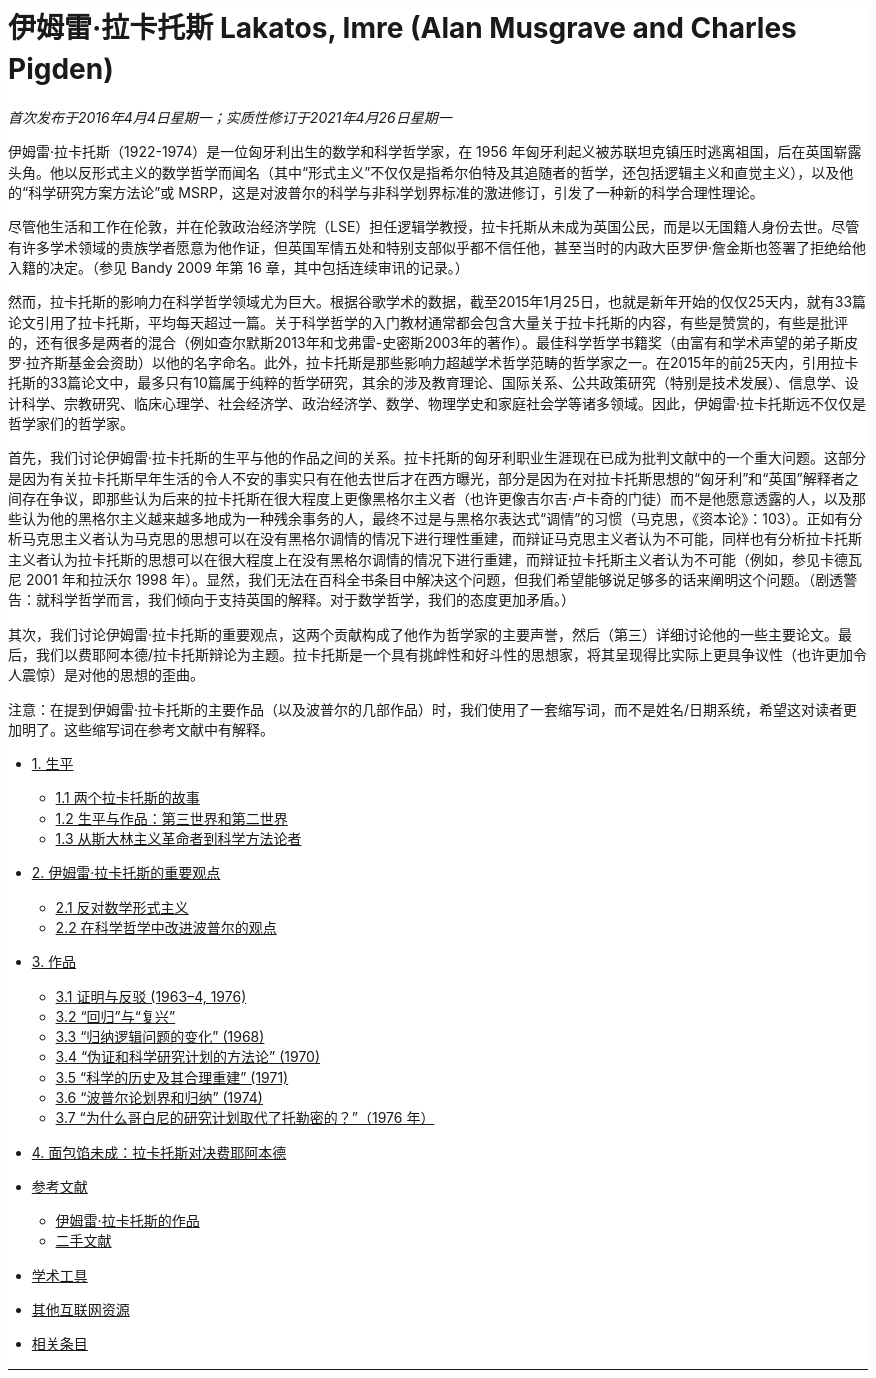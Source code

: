 # 伊姆雷·拉卡托斯 Lakatos, Imre (Alan Musgrave and Charles Pigden)

*首次发布于2016年4月4日星期一；实质性修订于2021年4月26日星期一*

伊姆雷·拉卡托斯（1922-1974）是一位匈牙利出生的数学和科学哲学家，在 1956 年匈牙利起义被苏联坦克镇压时逃离祖国，后在英国崭露头角。他以反形式主义的数学哲学而闻名（其中“形式主义”不仅仅是指希尔伯特及其追随者的哲学，还包括逻辑主义和直觉主义），以及他的“科学研究方案方法论”或 MSRP，这是对波普尔的科学与非科学划界标准的激进修订，引发了一种新的科学合理性理论。

尽管他生活和工作在伦敦，并在伦敦政治经济学院（LSE）担任逻辑学教授，拉卡托斯从未成为英国公民，而是以无国籍人身份去世。尽管有许多学术领域的贵族学者愿意为他作证，但英国军情五处和特别支部似乎都不信任他，甚至当时的内政大臣罗伊·詹金斯也签署了拒绝给他入籍的决定。（参见 Bandy 2009 年第 16 章，其中包括连续审讯的记录。）

然而，拉卡托斯的影响力在科学哲学领域尤为巨大。根据谷歌学术的数据，截至2015年1月25日，也就是新年开始的仅仅25天内，就有33篇论文引用了拉卡托斯，平均每天超过一篇。关于科学哲学的入门教材通常都会包含大量关于拉卡托斯的内容，有些是赞赏的，有些是批评的，还有很多是两者的混合（例如查尔默斯2013年和戈弗雷-史密斯2003年的著作）。最佳科学哲学书籍奖（由富有和学术声望的弟子斯皮罗·拉齐斯基金会资助）以他的名字命名。此外，拉卡托斯是那些影响力超越学术哲学范畴的哲学家之一。在2015年的前25天内，引用拉卡托斯的33篇论文中，最多只有10篇属于纯粹的哲学研究，其余的涉及教育理论、国际关系、公共政策研究（特别是技术发展）、信息学、设计科学、宗教研究、临床心理学、社会经济学、政治经济学、数学、物理学史和家庭社会学等诸多领域。因此，伊姆雷·拉卡托斯远不仅仅是哲学家们的哲学家。

首先，我们讨论伊姆雷·拉卡托斯的生平与他的作品之间的关系。拉卡托斯的匈牙利职业生涯现在已成为批判文献中的一个重大问题。这部分是因为有关拉卡托斯早年生活的令人不安的事实只有在他去世后才在西方曝光，部分是因为在对拉卡托斯思想的“匈牙利”和“英国”解释者之间存在争议，即那些认为后来的拉卡托斯在很大程度上更像黑格尔主义者（也许更像吉尔吉·卢卡奇的门徒）而不是他愿意透露的人，以及那些认为他的黑格尔主义越来越多地成为一种残余事务的人，最终不过是与黑格尔表达式“调情”的习惯（马克思，《资本论》：103）。正如有分析马克思主义者认为马克思的思想可以在没有黑格尔调情的情况下进行理性重建，而辩证马克思主义者认为不可能，同样也有分析拉卡托斯主义者认为拉卡托斯的思想可以在很大程度上在没有黑格尔调情的情况下进行重建，而辩证拉卡托斯主义者认为不可能（例如，参见卡德瓦尼 2001 年和拉沃尔 1998 年）。显然，我们无法在百科全书条目中解决这个问题，但我们希望能够说足够多的话来阐明这个问题。（剧透警告：就科学哲学而言，我们倾向于支持英国的解释。对于数学哲学，我们的态度更加矛盾。）

其次，我们讨论伊姆雷·拉卡托斯的重要观点，这两个贡献构成了他作为哲学家的主要声誉，然后（第三）详细讨论他的一些主要论文。最后，我们以费耶阿本德/拉卡托斯辩论为主题。拉卡托斯是一个具有挑衅性和好斗性的思想家，将其呈现得比实际上更具争议性（也许更加令人震惊）是对他的思想的歪曲。

注意：在提到伊姆雷·拉卡托斯的主要作品（以及波普尔的几部作品）时，我们使用了一套缩写词，而不是姓名/日期系统，希望这对读者更加明了。这些缩写词在参考文献中有解释。

* [ 1. 生平](https://plato.stanford.edu/entries/lakatos/#Life)

  * [1.1 两个拉卡托斯的故事](https://plato.stanford.edu/entries/lakatos/#TaleTwoLaka)
  * [1.2 生平与作品：第三世界和第二世界](https://plato.stanford.edu/entries/lakatos/#LifeWorkThirWorlSeco)
  * [1.3 从斯大林主义革命者到科学方法论者](https://plato.stanford.edu/entries/lakatos/#StalRevoMethScie)
* [2. 伊姆雷·拉卡托斯的重要观点](https://plato.stanford.edu/entries/lakatos/#LakaBigIdea)

  * [2.1 反对数学形式主义](https://plato.stanford.edu/entries/lakatos/#AgaiFormMath)
  * [2.2 在科学哲学中改进波普尔的观点](https://plato.stanford.edu/entries/lakatos/#ImprPoppScie)
* [ 3. 作品](https://plato.stanford.edu/entries/lakatos/#Work)

  * [3.1 证明与反驳 (1963–4, 1976)](https://plato.stanford.edu/entries/lakatos/#ProoRefu19631976)
  * [3.2 “回归”与“复兴”](https://plato.stanford.edu/entries/lakatos/#RegrRena)
  * [3.3 “归纳逻辑问题的变化” (1968)](https://plato.stanford.edu/entries/lakatos/#ChanProbInduLogi1968)
  * [3.4 “伪证和科学研究计划的方法论” (1970)](https://plato.stanford.edu/entries/lakatos/#FalsMethScieReseProg1970)
  * [3.5 “科学的历史及其合理重建” (1971)](https://plato.stanford.edu/entries/lakatos/#HistScieRatiReco1971)
  * [3.6 “波普尔论划界和归纳” (1974)](https://plato.stanford.edu/entries/lakatos/#PoppDemaIndu)
  * [3.7 “为什么哥白尼的研究计划取代了托勒密的？”（1976 年）](https://plato.stanford.edu/entries/lakatos/#WhyDidCopeReseProgSupePtol1976)
* [4. 面包馅未成：拉卡托斯对决费耶阿本德](https://plato.stanford.edu/entries/lakatos/#MincUnmaLakaVersFeye)
* [ 参考文献](https://plato.stanford.edu/entries/lakatos/#Bib)

  * [ 伊姆雷·拉卡托斯的作品](https://plato.stanford.edu/entries/lakatos/#WorkLaka)
  * [ 二手文献](https://plato.stanford.edu/entries/lakatos/#SecoLite)
* [ 学术工具](https://plato.stanford.edu/entries/lakatos/#Aca)
* [其他互联网资源](https://plato.stanford.edu/entries/lakatos/#Oth)
* [ 相关条目](https://plato.stanford.edu/entries/lakatos/#Rel)

---